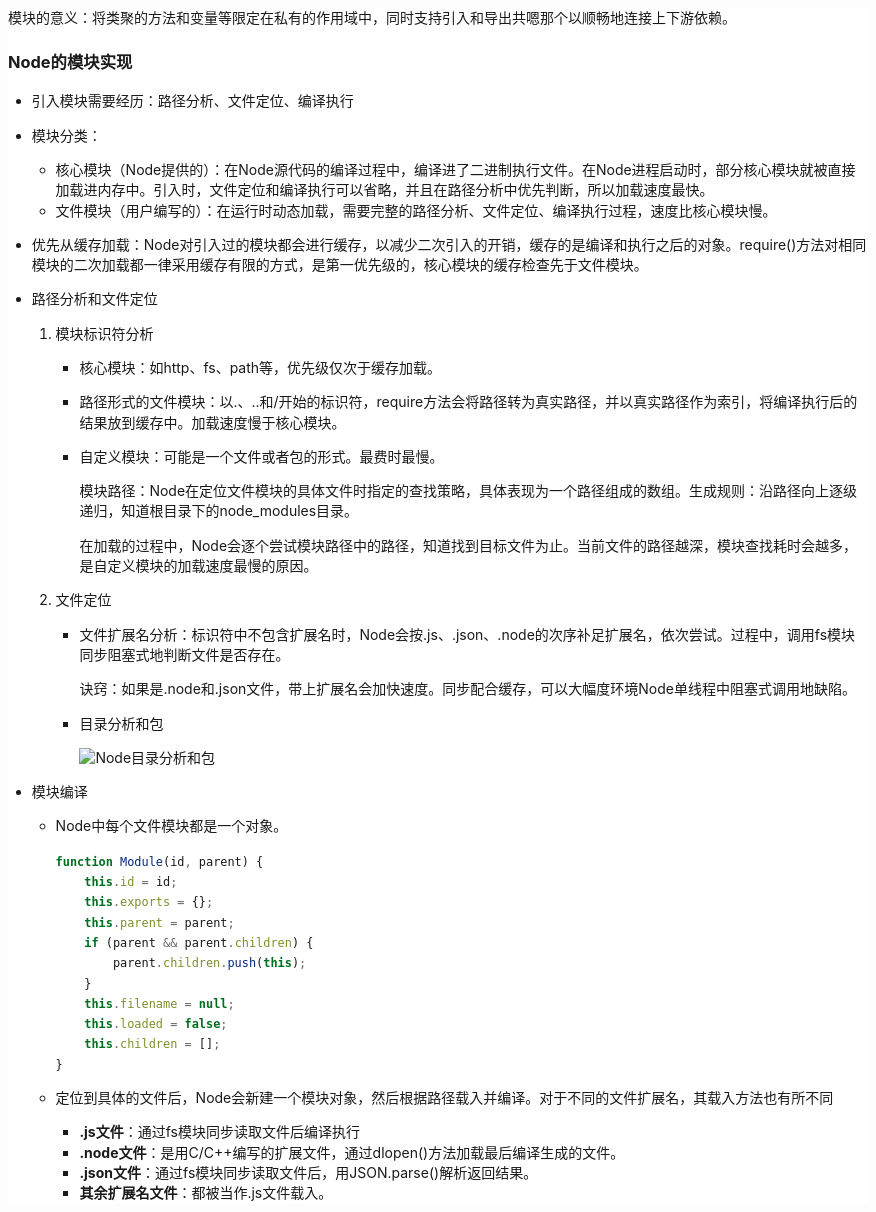   模块的意义：将类聚的方法和变量等限定在私有的作用域中，同时支持引入和导出共嗯那个以顺畅地连接上下游依赖。

### Node的模块实现

- 引入模块需要经历：路径分析、文件定位、编译执行

- 模块分类：

  - 核心模块（Node提供的）：在Node源代码的编译过程中，编译进了二进制执行文件。在Node进程启动时，部分核心模块就被直接加载进内存中。引入时，文件定位和编译执行可以省略，并且在路径分析中优先判断，所以加载速度最快。
  - 文件模块（用户编写的）：在运行时动态加载，需要完整的路径分析、文件定位、编译执行过程，速度比核心模块慢。

- 优先从缓存加载：Node对引入过的模块都会进行缓存，以减少二次引入的开销，缓存的是编译和执行之后的对象。require()方法对相同模块的二次加载都一律采用缓存有限的方式，是第一优先级的，核心模块的缓存检查先于文件模块。

- 路径分析和文件定位

  1. 模块标识符分析

     - 核心模块：如http、fs、path等，优先级仅次于缓存加载。

     - 路径形式的文件模块：以.、..和/开始的标识符，require方法会将路径转为真实路径，并以真实路径作为索引，将编译执行后的结果放到缓存中。加载速度慢于核心模块。

     - 自定义模块：可能是一个文件或者包的形式。最费时最慢。

       模块路径：Node在定位文件模块的具体文件时指定的查找策略，具体表现为一个路径组成的数组。生成规则：沿路径向上逐级递归，知道根目录下的node_modules目录。

       在加载的过程中，Node会逐个尝试模块路径中的路径，知道找到目标文件为止。当前文件的路径越深，模块查找耗时会越多，是自定义模块的加载速度最慢的原因。

  2. 文件定位

     - 文件扩展名分析：标识符中不包含扩展名时，Node会按.js、.json、.node的次序补足扩展名，依次尝试。过程中，调用fs模块同步阻塞式地判断文件是否存在。

       诀窍：如果是.node和.json文件，带上扩展名会加快速度。同步配合缓存，可以大幅度环境Node单线程中阻塞式调用地缺陷。

     - 目录分析和包

       ![Node目录分析和包](https://github.com/GrowLegend/MyNote/blob/master/static/images/深入浅出Nodejs/Node目录分析和包.png)

- 模块编译

  - Node中每个文件模块都是一个对象。

    ```javascript
    function Module(id, parent) {
        this.id = id;
        this.exports = {};
        this.parent = parent;
        if (parent && parent.children) {
            parent.children.push(this);
        }
        this.filename = null;
        this.loaded = false;
        this.children = [];
    }
    ```

  - 定位到具体的文件后，Node会新建一个模块对象，然后根据路径载入并编译。对于不同的文件扩展名，其载入方法也有所不同

    - **.js文件**：通过fs模块同步读取文件后编译执行
    - **.node文件**：是用C/C++编写的扩展文件，通过dlopen()方法加载最后编译生成的文件。
    - **.json文件**：通过fs模块同步读取文件后，用JSON.parse()解析返回结果。
    - **其余扩展名文件**：都被当作.js文件载入。
